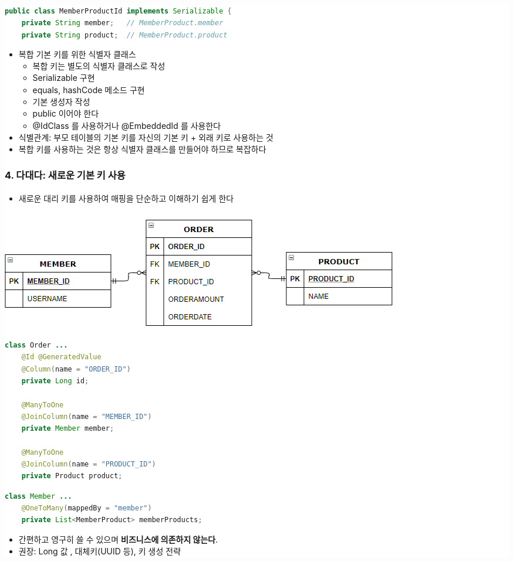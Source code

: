 ```java
public class MemberProductId implements Serializable {
    private String member;   // MemberProduct.member
    private String product;  // MemberProduct.product
```

- 복합 기본 키를 위한 식별자 클래스
  - 복합 키는 별도의 식별자 클래스로 작성
  - Serializable 구현
  - equals, hashCode 메소드 구현
  - 기본 생성자 작성
  - public 이어야 한다
  - @IdClass 를 사용하거나 @EmbeddedId 를 사용한다
- 식별관계: 부모 테이블의 기본 키를 자신의 기본 키 + 외래 키로 사용하는 것
- 복합 키를 사용하는 것은 항상 식별자 클래스를 만들어야 하므로 복잡하다

### 4. 다대다: 새로운 기본 키 사용

- 새로운 대리 키를 사용하여 매핑을 단순하고 이해하기 쉽게 한다

![image-20201104010949004](JPA.assets/image-20201104010949004.png)

```java
class Order ...
    @Id @GeneratedValue
    @Column(name = "ORDER_ID")
    private Long id;

	@ManyToOne
    @JoinColumn(name = "MEMBER_ID")
    private Member member;

	@ManyToOne
	@JoinColumn(name = "PRODUCT_ID")
	private Product product;
```

```java
class Member ...
    @OneToMany(mappedBy = "member")
    private List<MemberProduct> memberProducts;
```

- 간편하고 영구히 쓸 수 있으며 **비즈니스에 의존하지 않는다**.
- 권장: Long 값 , 대체키(UUID 등), 키 생성 전략
